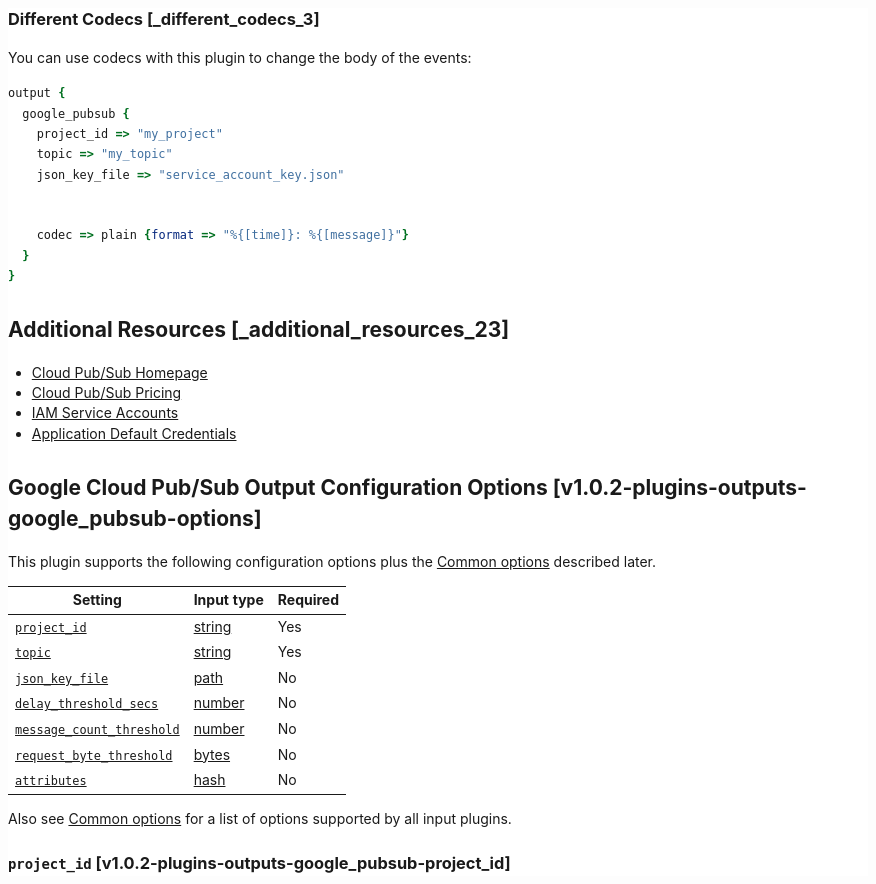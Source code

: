 
### Different Codecs [_different_codecs_3]

You can use codecs with this plugin to change the body of the events:

```ruby
output {
  google_pubsub {
    project_id => "my_project"
    topic => "my_topic"
    json_key_file => "service_account_key.json"


    codec => plain {format => "%{[time]}: %{[message]}"}
  }
}
```



## Additional Resources [_additional_resources_23]

* [Cloud Pub/Sub Homepage](https://cloud.google.com/pubsub/)
* [Cloud Pub/Sub Pricing](https://cloud.google.com/pubsub/pricing/)
* [IAM Service Accounts](https://cloud.google.com/iam/docs/service-accounts)
* [Application Default Credentials](https://cloud.google.com/docs/authentication/production)


## Google Cloud Pub/Sub Output Configuration Options [v1.0.2-plugins-outputs-google_pubsub-options]

This plugin supports the following configuration options plus the [Common options](v1-0-2-plugins-outputs-google_pubsub.md#v1.0.2-plugins-outputs-google_pubsub-common-options) described later.

| Setting | Input type | Required |
| --- | --- | --- |
| [`project_id`](v1-0-2-plugins-outputs-google_pubsub.md#v1.0.2-plugins-outputs-google_pubsub-project_id) | [string](logstash://reference/configuration-file-structure.md#string) | Yes |
| [`topic`](v1-0-2-plugins-outputs-google_pubsub.md#v1.0.2-plugins-outputs-google_pubsub-topic) | [string](logstash://reference/configuration-file-structure.md#string) | Yes |
| [`json_key_file`](v1-0-2-plugins-outputs-google_pubsub.md#v1.0.2-plugins-outputs-google_pubsub-json_key_file) | [path](logstash://reference/configuration-file-structure.md#path) | No |
| [`delay_threshold_secs`](v1-0-2-plugins-outputs-google_pubsub.md#v1.0.2-plugins-outputs-google_pubsub-delay_threshold_secs) | [number](logstash://reference/configuration-file-structure.md#number) | No |
| [`message_count_threshold`](v1-0-2-plugins-outputs-google_pubsub.md#v1.0.2-plugins-outputs-google_pubsub-message_count_threshold) | [number](logstash://reference/configuration-file-structure.md#number) | No |
| [`request_byte_threshold`](v1-0-2-plugins-outputs-google_pubsub.md#v1.0.2-plugins-outputs-google_pubsub-request_byte_threshold) | [bytes](logstash://reference/configuration-file-structure.md#bytes) | No |
| [`attributes`](v1-0-2-plugins-outputs-google_pubsub.md#v1.0.2-plugins-outputs-google_pubsub-attributes) | [hash](logstash://reference/configuration-file-structure.md#hash) | No |

Also see [Common options](v1-0-2-plugins-outputs-google_pubsub.md#v1.0.2-plugins-outputs-google_pubsub-common-options) for a list of options supported by all input plugins.

### `project_id` [v1.0.2-plugins-outputs-google_pubsub-project_id]
